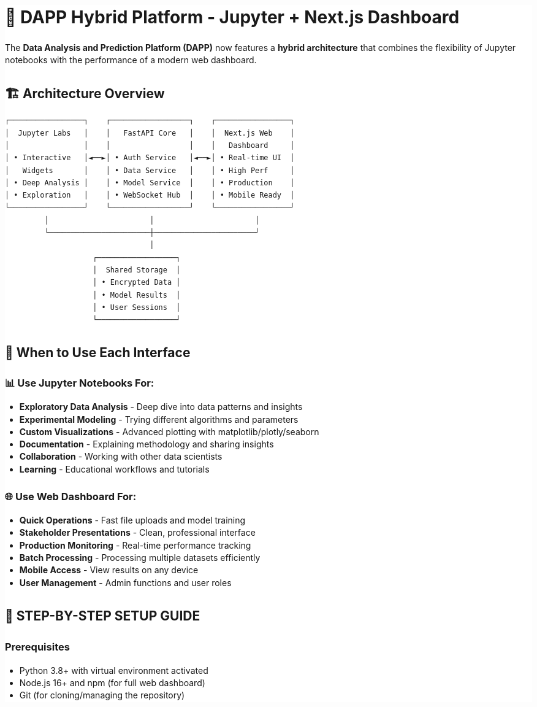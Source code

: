 # 🚀 DAPP Hybrid Platform - Jupyter + Next.js Dashboard

The **Data Analysis and Prediction Platform (DAPP)** now features a **hybrid architecture** that combines the flexibility of Jupyter notebooks with the performance of a modern web dashboard.

## 🏗️ Architecture Overview

```
┌─────────────────┐    ┌──────────────────┐    ┌─────────────────┐
│  Jupyter Labs   │    │   FastAPI Core   │    │  Next.js Web    │
│                 │    │                  │    │   Dashboard     │
│ • Interactive   │◄──►│ • Auth Service   │◄──►│ • Real-time UI  │
│   Widgets       │    │ • Data Service   │    │ • High Perf     │
│ • Deep Analysis │    │ • Model Service  │    │ • Production    │
│ • Exploration   │    │ • WebSocket Hub  │    │ • Mobile Ready  │
└─────────────────┘    └──────────────────┘    └─────────────────┘
         │                       │                       │
         └───────────────────────┼───────────────────────┘
                                 │
                    ┌──────────────────┐
                    │  Shared Storage  │
                    │ • Encrypted Data │
                    │ • Model Results  │
                    │ • User Sessions  │
                    └──────────────────┘
```

## 🎯 When to Use Each Interface

### 📊 Use Jupyter Notebooks For:
- **Exploratory Data Analysis** - Deep dive into data patterns and insights
- **Experimental Modeling** - Trying different algorithms and parameters
- **Custom Visualizations** - Advanced plotting with matplotlib/plotly/seaborn
- **Documentation** - Explaining methodology and sharing insights
- **Collaboration** - Working with other data scientists
- **Learning** - Educational workflows and tutorials

### 🌐 Use Web Dashboard For:
- **Quick Operations** - Fast file uploads and model training
- **Stakeholder Presentations** - Clean, professional interface
- **Production Monitoring** - Real-time performance tracking
- **Batch Processing** - Processing multiple datasets efficiently
- **Mobile Access** - View results on any device
- **User Management** - Admin functions and user roles

## 🚀 **STEP-BY-STEP SETUP GUIDE**

### **Prerequisites**
- Python 3.8+ with virtual environment activated
- Node.js 16+ and npm (for full web dashboard)
- Git (for cloning/managing the repository)

